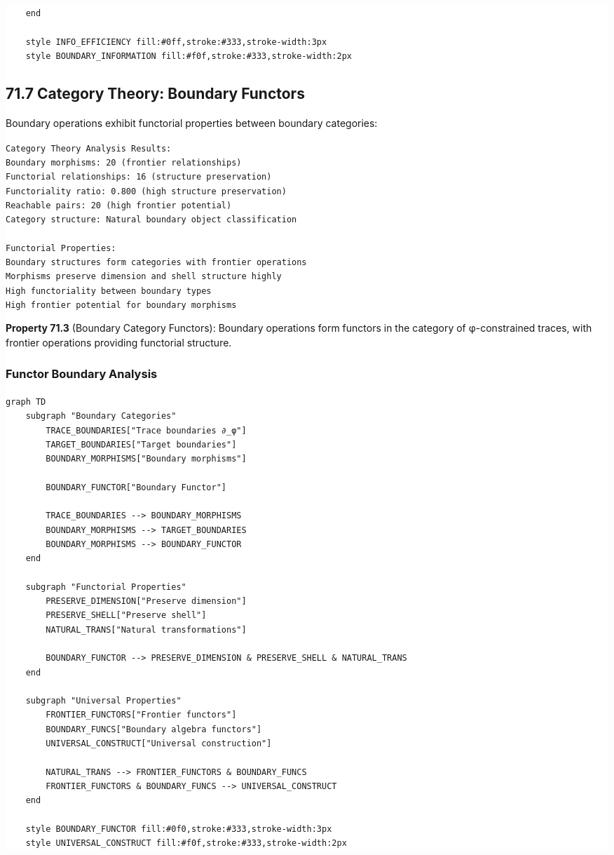 ```mermaid
    end
    
    style INFO_EFFICIENCY fill:#0ff,stroke:#333,stroke-width:3px
    style BOUNDARY_INFORMATION fill:#f0f,stroke:#333,stroke-width:2px
```

## 71.7 Category Theory: Boundary Functors

Boundary operations exhibit functorial properties between boundary categories:

```text
Category Theory Analysis Results:
Boundary morphisms: 20 (frontier relationships)
Functorial relationships: 16 (structure preservation)
Functoriality ratio: 0.800 (high structure preservation)
Reachable pairs: 20 (high frontier potential)
Category structure: Natural boundary object classification

Functorial Properties:
Boundary structures form categories with frontier operations
Morphisms preserve dimension and shell structure highly
High functoriality between boundary types
High frontier potential for boundary morphisms
```

**Property 71.3** (Boundary Category Functors): Boundary operations form functors in the category of φ-constrained traces, with frontier operations providing functorial structure.

### Functor Boundary Analysis

```mermaid
graph TD
    subgraph "Boundary Categories"
        TRACE_BOUNDARIES["Trace boundaries ∂_φ"]
        TARGET_BOUNDARIES["Target boundaries"]
        BOUNDARY_MORPHISMS["Boundary morphisms"]
        
        BOUNDARY_FUNCTOR["Boundary Functor"]
        
        TRACE_BOUNDARIES --> BOUNDARY_MORPHISMS
        BOUNDARY_MORPHISMS --> TARGET_BOUNDARIES
        BOUNDARY_MORPHISMS --> BOUNDARY_FUNCTOR
    end
    
    subgraph "Functorial Properties"
        PRESERVE_DIMENSION["Preserve dimension"]
        PRESERVE_SHELL["Preserve shell"]
        NATURAL_TRANS["Natural transformations"]
        
        BOUNDARY_FUNCTOR --> PRESERVE_DIMENSION & PRESERVE_SHELL & NATURAL_TRANS
    end
    
    subgraph "Universal Properties"
        FRONTIER_FUNCTORS["Frontier functors"]
        BOUNDARY_FUNCS["Boundary algebra functors"]
        UNIVERSAL_CONSTRUCT["Universal construction"]
        
        NATURAL_TRANS --> FRONTIER_FUNCTORS & BOUNDARY_FUNCS
        FRONTIER_FUNCTORS & BOUNDARY_FUNCS --> UNIVERSAL_CONSTRUCT
    end
    
    style BOUNDARY_FUNCTOR fill:#0f0,stroke:#333,stroke-width:3px
    style UNIVERSAL_CONSTRUCT fill:#f0f,stroke:#333,stroke-width:2px
```
